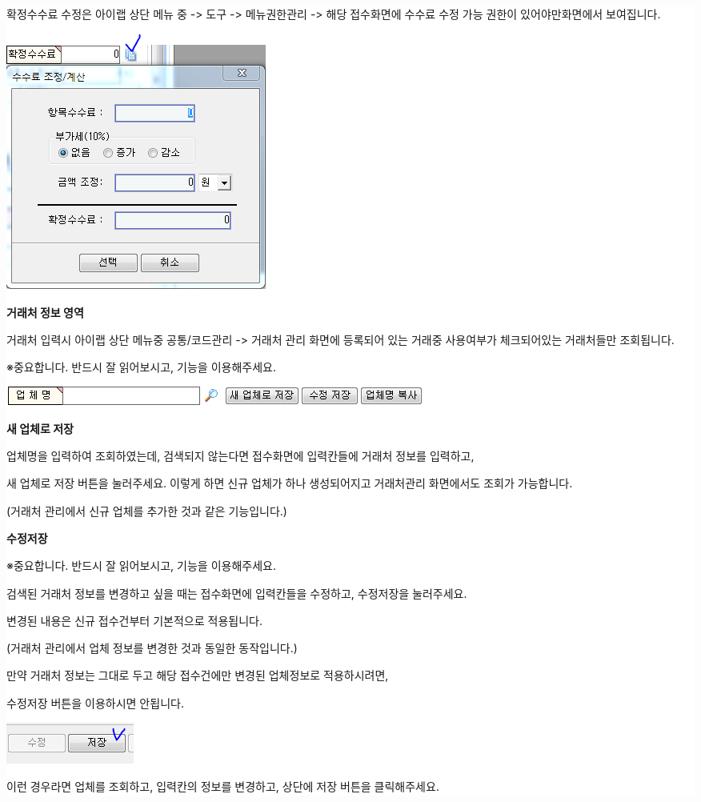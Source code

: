확정수수료 수정은 아이랩 상단 메뉴 중 -&gt; 도구 -&gt; 메뉴권한관리 -&gt; 해당 접수화면에 수수료 수정 가능 권한이 있어야만화면에서 보여집니다.

![](/assets/003접수시료관리/접수화면확정수수료08.png)

**거래처 정보 영역**

거래처 입력시 아이랩 상단 메뉴중 공통/코드관리 -&gt; 거래처 관리 화면에 등록되어 있는 거래중 사용여부가 체크되어있는 거래처들만 조회됩니다.

※중요합니다. 반드시 잘 읽어보시고, 기능을 이용해주세요.

![](/assets/003접수시료관리/접수화면거래처정보09.png)

**새 업체로 저장**

업체명을 입력하여 조회하였는데, 검색되지 않는다면 접수화면에 입력칸들에 거래처 정보를 입력하고,

새 업체로 저장 버튼을 눌러주세요. 이렇게 하면 신규 업체가 하나 생성되어지고 거래처관리 화면에서도 조회가 가능합니다.

\(거래처 관리에서 신규 업체를 추가한 것과 같은 기능입니다.\)

**수정저장**

※중요합니다. 반드시 잘 읽어보시고, 기능을 이용해주세요.

검색된 거래처 정보를 변경하고 싶을 때는 접수화면에 입력칸들을 수정하고, 수정저장을 눌러주세요.

변경된 내용은 신규 접수건부터 기본적으로 적용됩니다.

\(거래처 관리에서 업체 정보를 변경한 것과 동일한 동작입니다.\)

만약 거래처 정보는 그대로 두고 해당 접수건에만 변경된 업체정보로 적용하시려면,

수정저장 버튼을 이용하시면 안됩니다.

![](/assets/003접수시료관리/접수화면수정저장10.png)

이런 경우라면 업체를 조회하고, 입력칸의 정보를 변경하고, 상단에 저장 버튼을 클릭해주세요.
